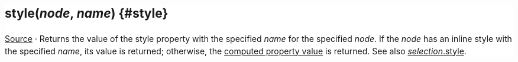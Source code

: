 ## style(*node*, *name*) {#style}

[Source](https://github.com/d3/d3-selection/blob/main/src/selection/style.js) · Returns the value of the style property with the specified *name* for the specified *node*. If the *node* has an inline style with the specified *name*, its value is returned; otherwise, the [computed property value](https://developer.mozilla.org/en-US/docs/Web/CSS/computed_value) is returned. See also [*selection*.style](./modifying.md#selection_style).
